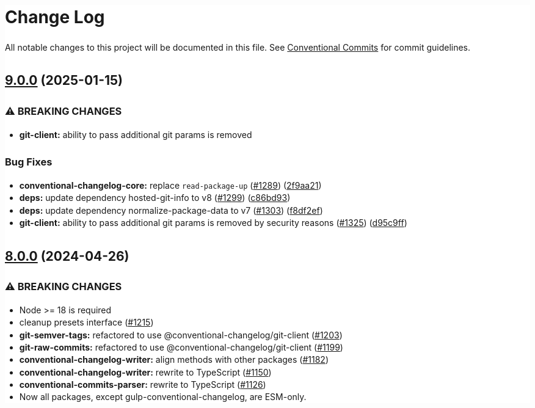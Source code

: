 # Change Log

All notable changes to this project will be documented in this file.
See [Conventional Commits](https://conventionalcommits.org) for commit guidelines.

## [9.0.0](https://github.com/conventional-changelog/conventional-changelog/compare/conventional-changelog-core-v8.0.0...conventional-changelog-core-v9.0.0) (2025-01-15)


### ⚠ BREAKING CHANGES

* **git-client:** ability to pass additional git params is removed

### Bug Fixes

* **conventional-changelog-core:** replace `read-package-up` ([#1289](https://github.com/conventional-changelog/conventional-changelog/issues/1289)) ([2f9aa21](https://github.com/conventional-changelog/conventional-changelog/commit/2f9aa212c54e23d761a59755610313a37006cd53))
* **deps:** update dependency hosted-git-info to v8 ([#1299](https://github.com/conventional-changelog/conventional-changelog/issues/1299)) ([c86bd93](https://github.com/conventional-changelog/conventional-changelog/commit/c86bd93d949de41a662f8a397b1e796b2ce9a54d))
* **deps:** update dependency normalize-package-data to v7 ([#1303](https://github.com/conventional-changelog/conventional-changelog/issues/1303)) ([f8df2ef](https://github.com/conventional-changelog/conventional-changelog/commit/f8df2ef713fac42866001d3c71049ec15de43c17))
* **git-client:** ability to pass additional git params is removed by security reasons ([#1325](https://github.com/conventional-changelog/conventional-changelog/issues/1325)) ([d95c9ff](https://github.com/conventional-changelog/conventional-changelog/commit/d95c9ffac05af58228bd89fa0ba37ad65741c6a2))

## [8.0.0](https://github.com/conventional-changelog/conventional-changelog/compare/conventional-changelog-core-v7.0.0...conventional-changelog-core-v8.0.0) (2024-04-26)


### ⚠ BREAKING CHANGES

* Node >= 18 is required
* cleanup presets interface ([#1215](https://github.com/conventional-changelog/conventional-changelog/issues/1215))
* **git-semver-tags:** refactored to use @conventional-changelog/git-client ([#1203](https://github.com/conventional-changelog/conventional-changelog/issues/1203))
* **git-raw-commits:** refactored to use @conventional-changelog/git-client ([#1199](https://github.com/conventional-changelog/conventional-changelog/issues/1199))
* **conventional-changelog-writer:** align methods with other packages ([#1182](https://github.com/conventional-changelog/conventional-changelog/issues/1182))
* **conventional-changelog-writer:** rewrite to TypeScript ([#1150](https://github.com/conventional-changelog/conventional-changelog/issues/1150))
* **conventional-commits-parser:** rewrite to TypeScript ([#1126](https://github.com/conventional-changelog/conventional-changelog/issues/1126))
* Now all packages, except gulp-conventional-changelog, are ESM-only.
